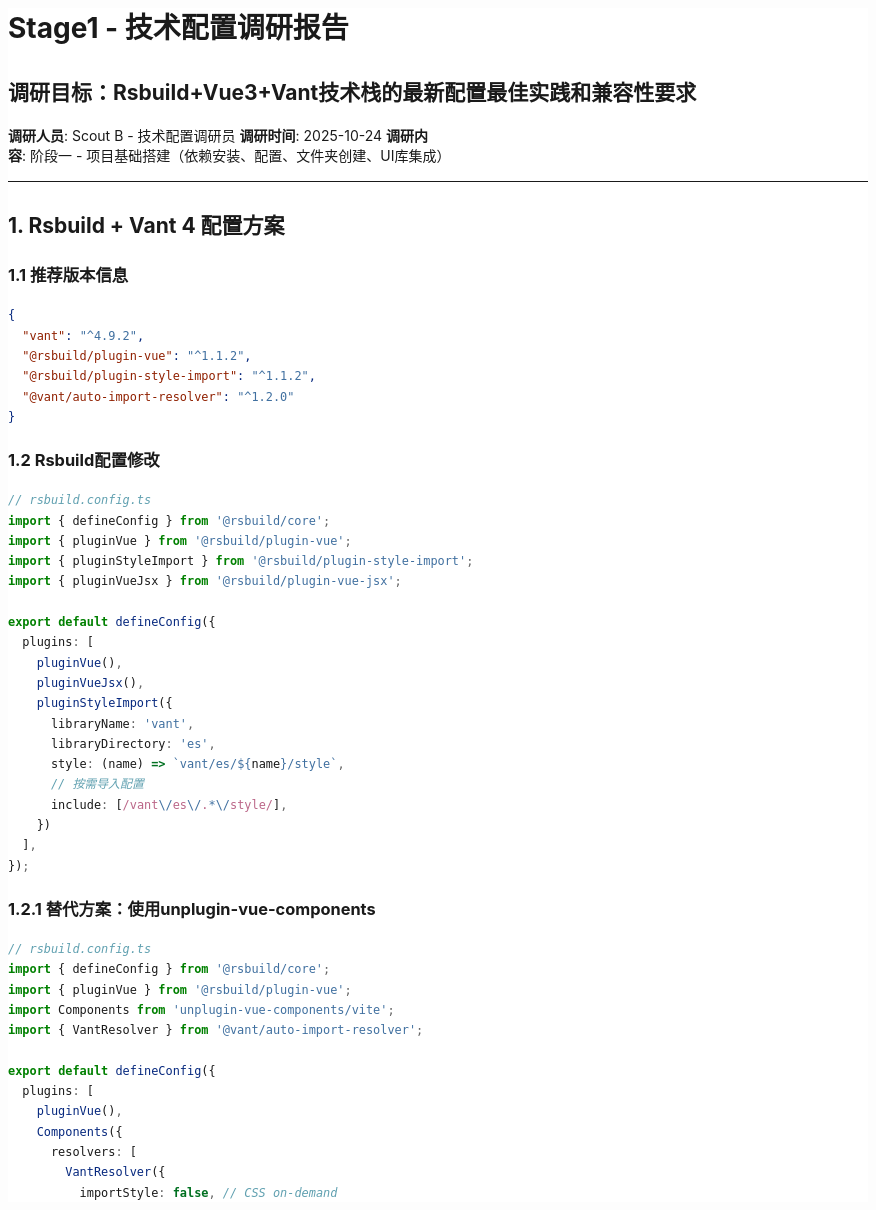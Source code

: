 # Stage1 - 技术配置调研报告

## 调研目标：Rsbuild+Vue3+Vant技术栈的最新配置最佳实践和兼容性要求

**调研人员**: Scout B - 技术配置调研员
**调研时间**: 2025-10-24
**调研内容**: 阶段一 - 项目基础搭建（依赖安装、配置、文件夹创建、UI库集成）

---

## 1. Rsbuild + Vant 4 配置方案

### 1.1 推荐版本信息

```json
{
  "vant": "^4.9.2",
  "@rsbuild/plugin-vue": "^1.1.2",
  "@rsbuild/plugin-style-import": "^1.1.2",
  "@vant/auto-import-resolver": "^1.2.0"
}
```

### 1.2 Rsbuild配置修改

```typescript
// rsbuild.config.ts
import { defineConfig } from '@rsbuild/core';
import { pluginVue } from '@rsbuild/plugin-vue';
import { pluginStyleImport } from '@rsbuild/plugin-style-import';
import { pluginVueJsx } from '@rsbuild/plugin-vue-jsx';

export default defineConfig({
  plugins: [
    pluginVue(),
    pluginVueJsx(),
    pluginStyleImport({
      libraryName: 'vant',
      libraryDirectory: 'es',
      style: (name) => `vant/es/${name}/style`,
      // 按需导入配置
      include: [/vant\/es\/.*\/style/],
    })
  ],
});
```

### 1.2.1 替代方案：使用unplugin-vue-components

```typescript
// rsbuild.config.ts
import { defineConfig } from '@rsbuild/core';
import { pluginVue } from '@rsbuild/plugin-vue';
import Components from 'unplugin-vue-components/vite';
import { VantResolver } from '@vant/auto-import-resolver';

export default defineConfig({
  plugins: [
    pluginVue(),
    Components({
      resolvers: [
        VantResolver({
          importStyle: false, // CSS on-demand
```